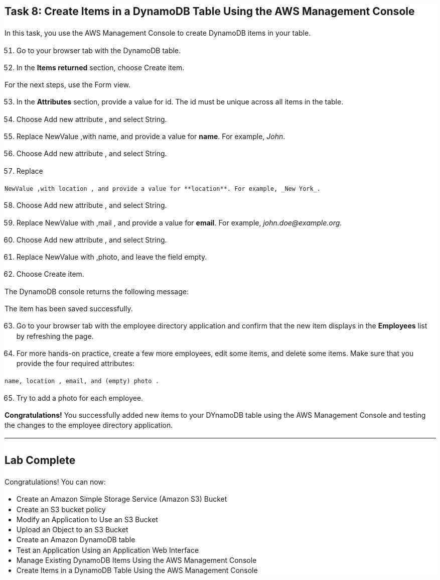 Task 8: Create Items in a DynamoDB Table Using the AWS Management Console
-------------------------------------------------------------------------

In this task, you use the AWS Management Console to create DynamoDB items in your table.

51.  Go to your browser tab with the DynamoDB table.
    
52.  In the **Items returned** section, choose Create item.
    

For the next steps, use the Form view.

53.  In the **Attributes** section, provide a value for  id. The id  must be unique across all items in the table.
    
54.  Choose Add new attribute , and select String.
    
55.  Replace NewValue ,with  name, and provide a value for **name**. For example, _John_.
    
56.  Choose Add new attribute , and select String.
    
57.  Replace
    
    NewValue ,with location , and provide a value for **location**. For example, _New York_.
    
58.  Choose Add new attribute , and select String.
    
59.  Replace NewValue with ,mail , and provide a value for **email**. For example, _john.doe@example.org_.
    
60.  Choose Add new attribute , and select String.
    
61.  Replace NewValue with ,photo, and leave the field empty.
    
62.  Choose Create item.
    

The DynamoDB console returns the following message:

The item has been saved successfully.

63.  Go to your browser tab with the employee directory application and confirm that the new item displays in the **Employees** list by refreshing the page.
    
64.  For more hands-on practice, create a few more employees, edit some items, and delete some items. Make sure that you provide the four required attributes:
    
    name, location , email, and (empty) photo .
    
65.  Try to add a photo for each employee.
    

**Congratulations!** You successfully added new items to your DYnamoDB table using the AWS Management Console and testing the changes to the employee directory application.

* * *

Lab Complete
------------

Congratulations! You can now:

*   Create an Amazon Simple Storage Service (Amazon S3) Bucket
*   Create an S3 bucket policy
*   Modify an Application to Use an S3 Bucket
*   Upload an Object to an S3 Bucket
*   Create an Amazon DynamoDB table
*   Test an Application Using an Application Web Interface
*   Manage Existing DynamoDB Items Using the AWS Management Console
*   Create Items in a DynamoDB Table Using the AWS Management Console

